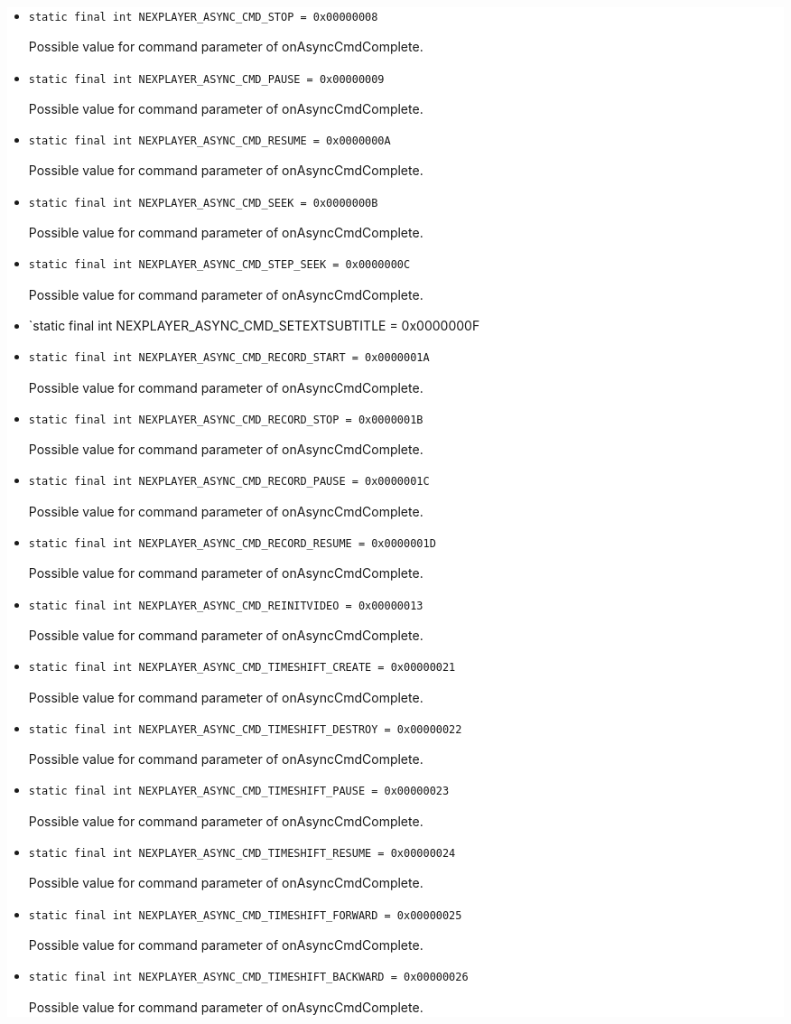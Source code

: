 - `static final int NEXPLAYER_ASYNC_CMD_STOP = 0x00000008`

    Possible value for command parameter of onAsyncCmdComplete.

- `static final int NEXPLAYER_ASYNC_CMD_PAUSE = 0x00000009`

    Possible value for command parameter of onAsyncCmdComplete.

- `static final int NEXPLAYER_ASYNC_CMD_RESUME = 0x0000000A`

    Possible value for command parameter of onAsyncCmdComplete.

- `static final int NEXPLAYER_ASYNC_CMD_SEEK = 0x0000000B`

    Possible value for command parameter of onAsyncCmdComplete.

- `static final int NEXPLAYER_ASYNC_CMD_STEP_SEEK = 0x0000000C`

    Possible value for command parameter of onAsyncCmdComplete.

- `static final int NEXPLAYER_ASYNC_CMD_SETEXTSUBTITLE = 0x0000000F

- `static final int NEXPLAYER_ASYNC_CMD_RECORD_START = 0x0000001A`

    Possible value for command parameter of onAsyncCmdComplete.

- `static final int NEXPLAYER_ASYNC_CMD_RECORD_STOP = 0x0000001B`

    Possible value for command parameter of onAsyncCmdComplete.

- `static final int NEXPLAYER_ASYNC_CMD_RECORD_PAUSE = 0x0000001C`

    Possible value for command parameter of onAsyncCmdComplete.

- `static final int NEXPLAYER_ASYNC_CMD_RECORD_RESUME = 0x0000001D`

    Possible value for command parameter of onAsyncCmdComplete.

- `static final int NEXPLAYER_ASYNC_CMD_REINITVIDEO = 0x00000013`

    Possible value for command parameter of onAsyncCmdComplete.

- `static final int NEXPLAYER_ASYNC_CMD_TIMESHIFT_CREATE = 0x00000021`

    Possible value for command parameter of onAsyncCmdComplete.

- `static final int NEXPLAYER_ASYNC_CMD_TIMESHIFT_DESTROY = 0x00000022`

    Possible value for command parameter of onAsyncCmdComplete.

- `static final int NEXPLAYER_ASYNC_CMD_TIMESHIFT_PAUSE = 0x00000023`

    Possible value for command parameter of onAsyncCmdComplete.

- `static final int NEXPLAYER_ASYNC_CMD_TIMESHIFT_RESUME = 0x00000024`

    Possible value for command parameter of onAsyncCmdComplete.

- `static final int NEXPLAYER_ASYNC_CMD_TIMESHIFT_FORWARD = 0x00000025`

    Possible value for command parameter of onAsyncCmdComplete.

- `static final int NEXPLAYER_ASYNC_CMD_TIMESHIFT_BACKWARD = 0x00000026`

    Possible value for command parameter of onAsyncCmdComplete.
